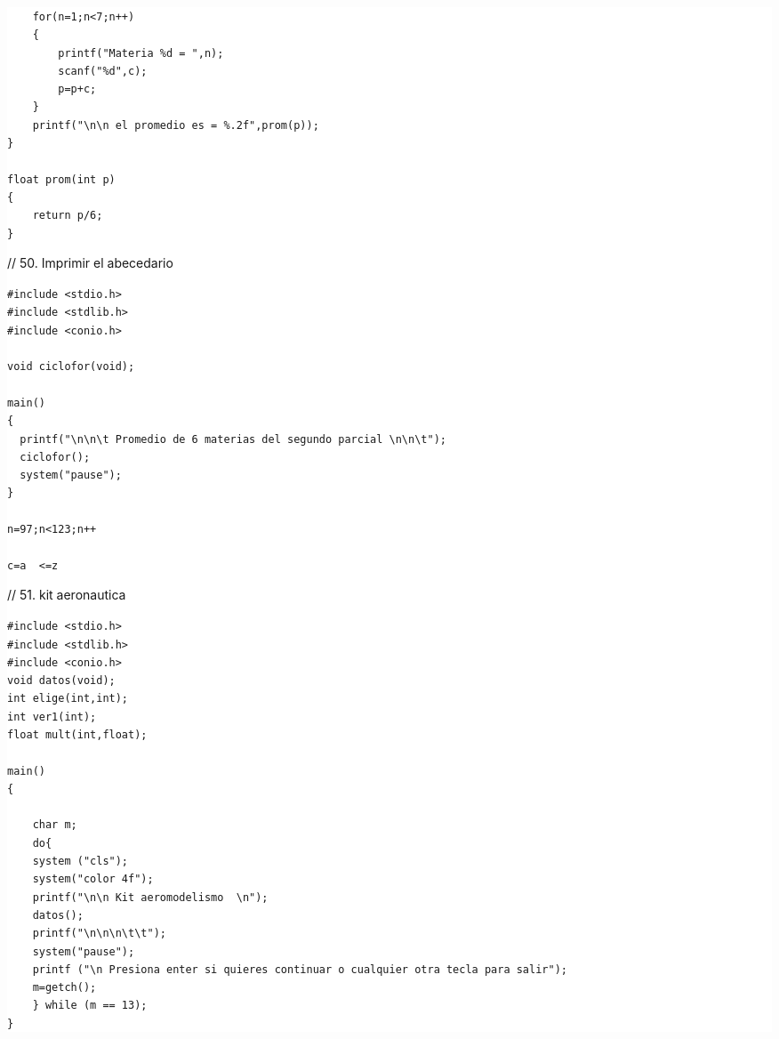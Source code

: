 		for(n=1;n<7;n++)
		{
			printf("Materia %d = ",n);
			scanf("%d",c);
			p=p+c;
		}
		printf("\n\n el promedio es = %.2f",prom(p));
	}

	float prom(int p)
	{
		return p/6;
	}

// 50. Imprimir el abecedario

	#include <stdio.h>
	#include <stdlib.h>
	#include <conio.h>

	void ciclofor(void);

	main()
	{
	  printf("\n\n\t Promedio de 6 materias del segundo parcial \n\n\t");
	  ciclofor();
	  system("pause"); 
	}

	n=97;n<123;n++
	
	c=a  <=z

// 51. kit aeronautica

	#include <stdio.h>
	#include <stdlib.h>
	#include <conio.h>
	void datos(void);
	int elige(int,int);
	int ver1(int);
	float mult(int,float);

	main()
	{

	    char m;
	    do{ 
		system ("cls");
		system("color 4f");
		printf("\n\n Kit aeromodelismo  \n");
		datos();
		printf("\n\n\n\t\t");
		system("pause");
		printf ("\n Presiona enter si quieres continuar o cualquier otra tecla para salir");
		m=getch();
	    } while (m == 13);
	}
